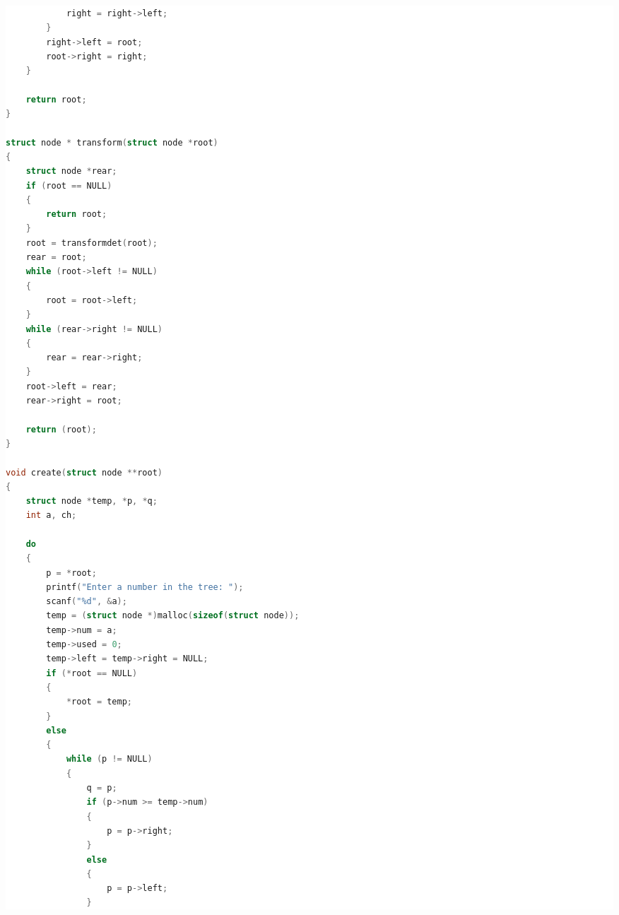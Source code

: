 ```c
            right = right->left;
        }
        right->left = root;
        root->right = right;
    }

    return root;
}

struct node * transform(struct node *root)
{
    struct node *rear;
    if (root == NULL)
    {
        return root;
    }
    root = transformdet(root);
    rear = root;
    while (root->left != NULL)
    {
        root = root->left;
    }
    while (rear->right != NULL)
    {
        rear = rear->right;
    }
    root->left = rear;
    rear->right = root;

    return (root);
}

void create(struct node **root)
{
    struct node *temp, *p, *q;
    int a, ch;

    do
    {
        p = *root;
        printf("Enter a number in the tree: ");
        scanf("%d", &a);
        temp = (struct node *)malloc(sizeof(struct node));
        temp->num = a;
        temp->used = 0;
        temp->left = temp->right = NULL;
        if (*root == NULL)
        {
            *root = temp;
        }
        else
        {
            while (p != NULL)
            {
                q = p;
                if (p->num >= temp->num)
                {
                    p = p->right;
                }
                else
                {
                    p = p->left;
                }
```